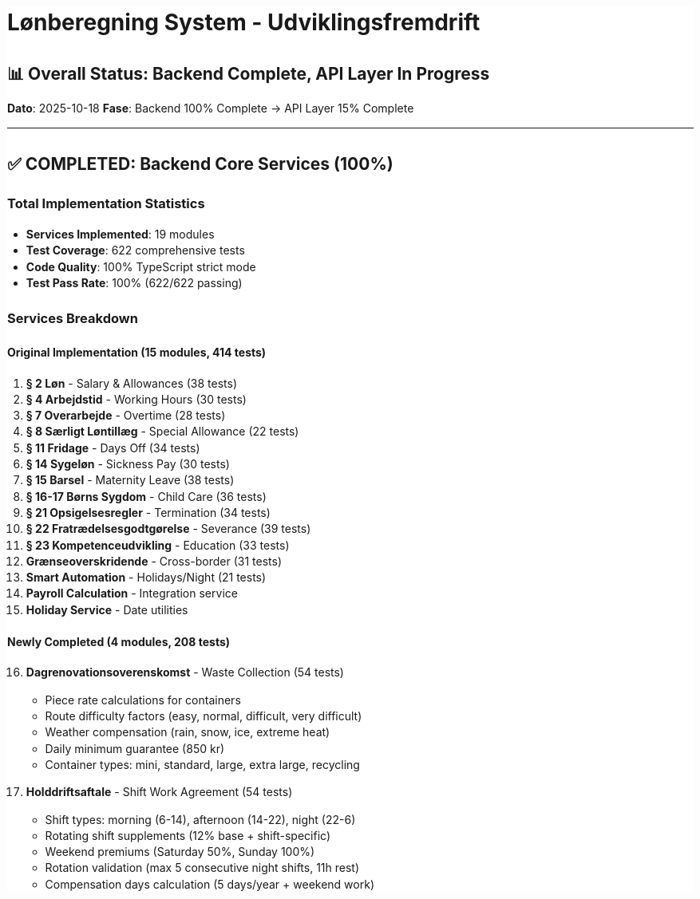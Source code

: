 # Lønberegning System - Udviklingsfremdrift

## 📊 Overall Status: Backend Complete, API Layer In Progress

**Dato**: 2025-10-18
**Fase**: Backend 100% Complete → API Layer 15% Complete

---

## ✅ COMPLETED: Backend Core Services (100%)

### Total Implementation Statistics
- **Services Implemented**: 19 modules
- **Test Coverage**: 622 comprehensive tests
- **Code Quality**: 100% TypeScript strict mode
- **Test Pass Rate**: 100% (622/622 passing)

### Services Breakdown

#### Original Implementation (15 modules, 414 tests)
1. **§ 2 Løn** - Salary & Allowances (38 tests)
2. **§ 4 Arbejdstid** - Working Hours (30 tests)
3. **§ 7 Overarbejde** - Overtime (28 tests)
4. **§ 8 Særligt Løntillæg** - Special Allowance (22 tests)
5. **§ 11 Fridage** - Days Off (34 tests)
6. **§ 14 Sygeløn** - Sickness Pay (30 tests)
7. **§ 15 Barsel** - Maternity Leave (38 tests)
8. **§ 16-17 Børns Sygdom** - Child Care (36 tests)
9. **§ 21 Opsigelsesregler** - Termination (34 tests)
10. **§ 22 Fratrædelsesgodtgørelse** - Severance (39 tests)
11. **§ 23 Kompetenceudvikling** - Education (33 tests)
12. **Grænseoverskridende** - Cross-border (31 tests)
13. **Smart Automation** - Holidays/Night (21 tests)
14. **Payroll Calculation** - Integration service
15. **Holiday Service** - Date utilities

#### Newly Completed (4 modules, 208 tests)
16. **Dagrenovationsoverenskomst** - Waste Collection (54 tests)
    - Piece rate calculations for containers
    - Route difficulty factors (easy, normal, difficult, very difficult)
    - Weather compensation (rain, snow, ice, extreme heat)
    - Daily minimum guarantee (850 kr)
    - Container types: mini, standard, large, extra large, recycling

17. **Holddriftsaftale** - Shift Work Agreement (54 tests)
    - Shift types: morning (6-14), afternoon (14-22), night (22-6)
    - Rotating shift supplements (12% base + shift-specific)
    - Weekend premiums (Saturday 50%, Sunday 100%)
    - Rotation validation (max 5 consecutive night shifts, 11h rest)
    - Compensation days calculation (5 days/year + weekend work)
